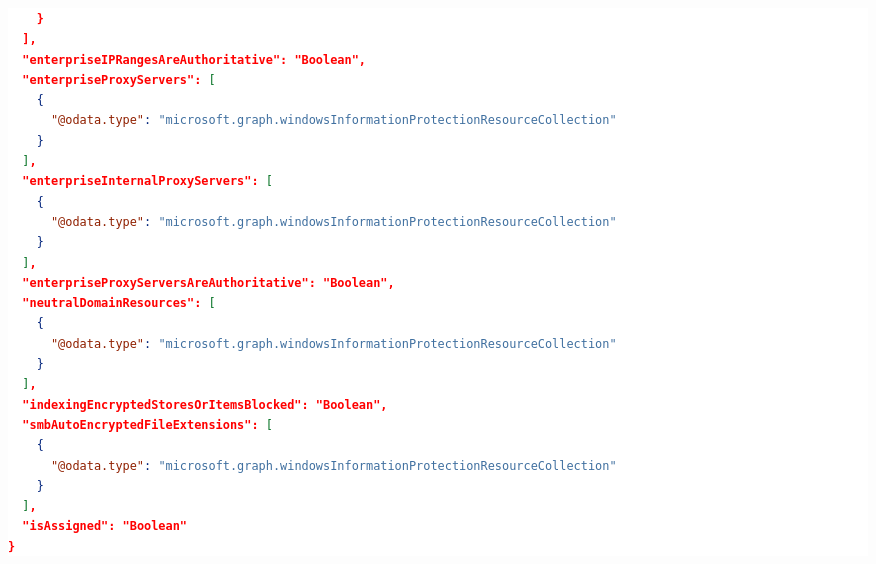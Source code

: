 ``` json
    }
  ],
  "enterpriseIPRangesAreAuthoritative": "Boolean",
  "enterpriseProxyServers": [
    {
      "@odata.type": "microsoft.graph.windowsInformationProtectionResourceCollection"
    }
  ],
  "enterpriseInternalProxyServers": [
    {
      "@odata.type": "microsoft.graph.windowsInformationProtectionResourceCollection"
    }
  ],
  "enterpriseProxyServersAreAuthoritative": "Boolean",
  "neutralDomainResources": [
    {
      "@odata.type": "microsoft.graph.windowsInformationProtectionResourceCollection"
    }
  ],
  "indexingEncryptedStoresOrItemsBlocked": "Boolean",
  "smbAutoEncryptedFileExtensions": [
    {
      "@odata.type": "microsoft.graph.windowsInformationProtectionResourceCollection"
    }
  ],
  "isAssigned": "Boolean"
}
```

